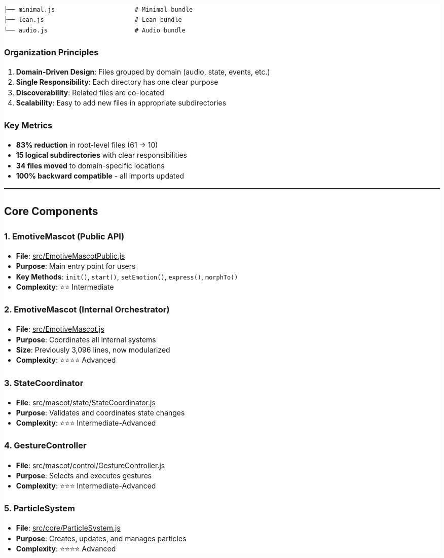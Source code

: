```
├── minimal.js                      # Minimal bundle
├── lean.js                         # Lean bundle
└── audio.js                        # Audio bundle
```

### Organization Principles

1. **Domain-Driven Design**: Files grouped by domain (audio, state, events, etc.)
2. **Single Responsibility**: Each directory has one clear purpose
3. **Discoverability**: Related files are co-located
4. **Scalability**: Easy to add new files in appropriate subdirectories

### Key Metrics

- **83% reduction** in root-level files (61 → 10)
- **15 logical subdirectories** with clear responsibilities
- **34 files moved** to domain-specific locations
- **100% backward compatible** - all imports updated

---

## Core Components

### 1. EmotiveMascot (Public API)
- **File**: [src/EmotiveMascotPublic.js](../src/EmotiveMascotPublic.js)
- **Purpose**: Main entry point for users
- **Key Methods**: `init()`, `start()`, `setEmotion()`, `express()`, `morphTo()`
- **Complexity**: ⭐⭐ Intermediate

### 2. EmotiveMascot (Internal Orchestrator)
- **File**: [src/EmotiveMascot.js](../src/EmotiveMascot.js)
- **Purpose**: Coordinates all internal systems
- **Size**: Previously 3,096 lines, now modularized
- **Complexity**: ⭐⭐⭐⭐ Advanced

### 3. StateCoordinator
- **File**: [src/mascot/state/StateCoordinator.js](../src/mascot/state/StateCoordinator.js)
- **Purpose**: Validates and coordinates state changes
- **Complexity**: ⭐⭐⭐ Intermediate-Advanced

### 4. GestureController
- **File**: [src/mascot/control/GestureController.js](../src/mascot/control/GestureController.js)
- **Purpose**: Selects and executes gestures
- **Complexity**: ⭐⭐⭐ Intermediate-Advanced

### 5. ParticleSystem
- **File**: [src/core/ParticleSystem.js](../src/core/ParticleSystem.js)
- **Purpose**: Creates, updates, and manages particles
- **Complexity**: ⭐⭐⭐⭐ Advanced
